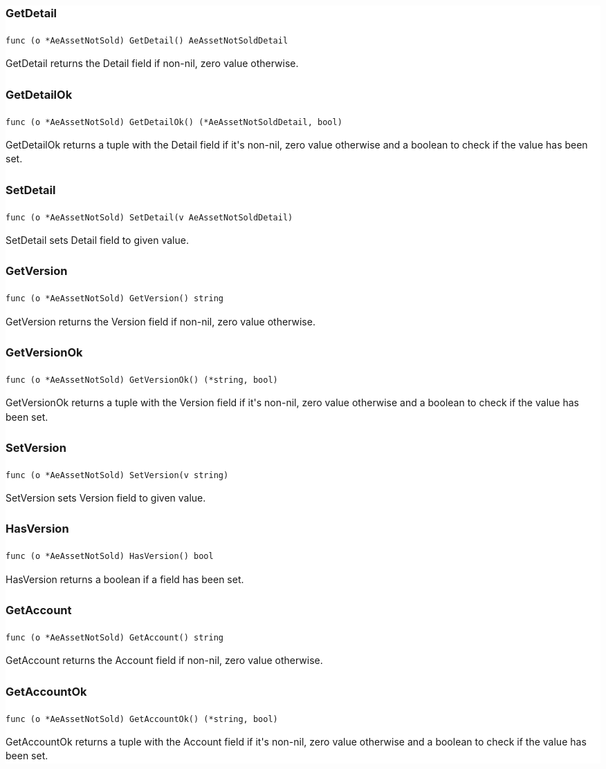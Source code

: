### GetDetail

`func (o *AeAssetNotSold) GetDetail() AeAssetNotSoldDetail`

GetDetail returns the Detail field if non-nil, zero value otherwise.

### GetDetailOk

`func (o *AeAssetNotSold) GetDetailOk() (*AeAssetNotSoldDetail, bool)`

GetDetailOk returns a tuple with the Detail field if it's non-nil, zero value otherwise
and a boolean to check if the value has been set.

### SetDetail

`func (o *AeAssetNotSold) SetDetail(v AeAssetNotSoldDetail)`

SetDetail sets Detail field to given value.


### GetVersion

`func (o *AeAssetNotSold) GetVersion() string`

GetVersion returns the Version field if non-nil, zero value otherwise.

### GetVersionOk

`func (o *AeAssetNotSold) GetVersionOk() (*string, bool)`

GetVersionOk returns a tuple with the Version field if it's non-nil, zero value otherwise
and a boolean to check if the value has been set.

### SetVersion

`func (o *AeAssetNotSold) SetVersion(v string)`

SetVersion sets Version field to given value.

### HasVersion

`func (o *AeAssetNotSold) HasVersion() bool`

HasVersion returns a boolean if a field has been set.

### GetAccount

`func (o *AeAssetNotSold) GetAccount() string`

GetAccount returns the Account field if non-nil, zero value otherwise.

### GetAccountOk

`func (o *AeAssetNotSold) GetAccountOk() (*string, bool)`

GetAccountOk returns a tuple with the Account field if it's non-nil, zero value otherwise
and a boolean to check if the value has been set.
